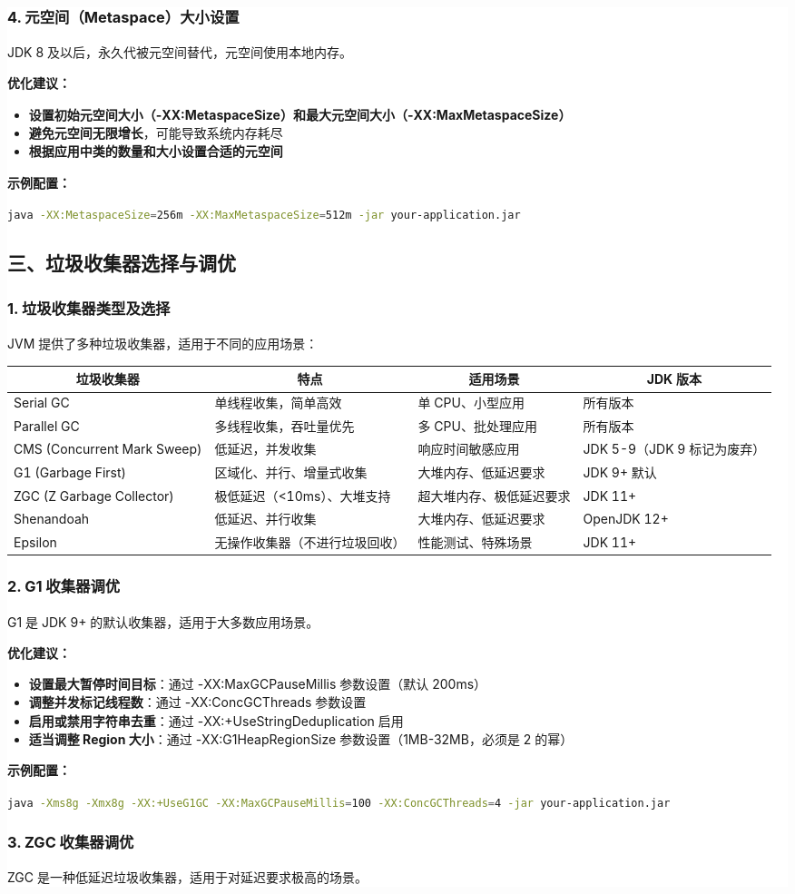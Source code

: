 ### 4. 元空间（Metaspace）大小设置

JDK 8 及以后，永久代被元空间替代，元空间使用本地内存。

**优化建议：**
- **设置初始元空间大小（-XX:MetaspaceSize）和最大元空间大小（-XX:MaxMetaspaceSize）**
- **避免元空间无限增长**，可能导致系统内存耗尽
- **根据应用中类的数量和大小设置合适的元空间**

**示例配置：**
```bash
java -XX:MetaspaceSize=256m -XX:MaxMetaspaceSize=512m -jar your-application.jar
```

## 三、垃圾收集器选择与调优

### 1. 垃圾收集器类型及选择

JVM 提供了多种垃圾收集器，适用于不同的应用场景：

| 垃圾收集器 | 特点 | 适用场景 | JDK 版本 |
|---------|------|---------|---------|
| Serial GC | 单线程收集，简单高效 | 单 CPU、小型应用 | 所有版本 |
| Parallel GC | 多线程收集，吞吐量优先 | 多 CPU、批处理应用 | 所有版本 |
| CMS (Concurrent Mark Sweep) | 低延迟，并发收集 | 响应时间敏感应用 | JDK 5-9（JDK 9 标记为废弃） |
| G1 (Garbage First) | 区域化、并行、增量式收集 | 大堆内存、低延迟要求 | JDK 9+ 默认 |
| ZGC (Z Garbage Collector) | 极低延迟（<10ms）、大堆支持 | 超大堆内存、极低延迟要求 | JDK 11+ |
| Shenandoah | 低延迟、并行收集 | 大堆内存、低延迟要求 | OpenJDK 12+ |
| Epsilon | 无操作收集器（不进行垃圾回收） | 性能测试、特殊场景 | JDK 11+ |

### 2. G1 收集器调优

G1 是 JDK 9+ 的默认收集器，适用于大多数应用场景。

**优化建议：**
- **设置最大暂停时间目标**：通过 -XX:MaxGCPauseMillis 参数设置（默认 200ms）
- **调整并发标记线程数**：通过 -XX:ConcGCThreads 参数设置
- **启用或禁用字符串去重**：通过 -XX:+UseStringDeduplication 启用
- **适当调整 Region 大小**：通过 -XX:G1HeapRegionSize 参数设置（1MB-32MB，必须是 2 的幂）

**示例配置：**
```bash
java -Xms8g -Xmx8g -XX:+UseG1GC -XX:MaxGCPauseMillis=100 -XX:ConcGCThreads=4 -jar your-application.jar
```

### 3. ZGC 收集器调优

ZGC 是一种低延迟垃圾收集器，适用于对延迟要求极高的场景。
